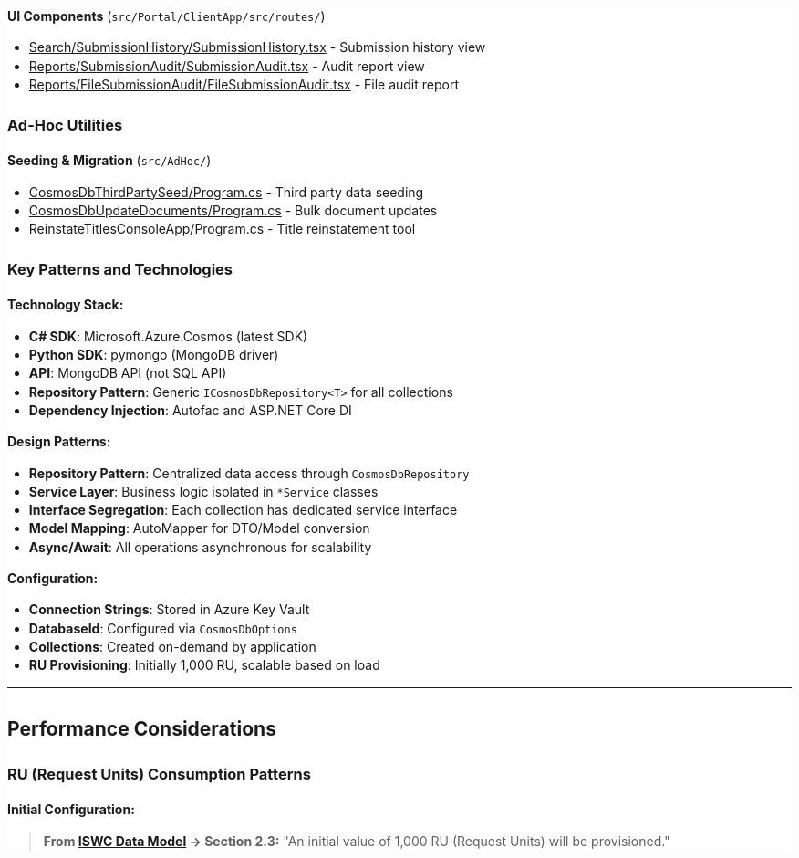 **UI Components** (`src/Portal/ClientApp/src/routes/`)

- [Search/SubmissionHistory/SubmissionHistory.tsx](../../resources/source-code/ISWC/src/Portal/ClientApp/src/routes/Search/SubmissionHistory/SubmissionHistory.tsx) - Submission history view
- [Reports/SubmissionAudit/SubmissionAudit.tsx](../../resources/source-code/ISWC/src/Portal/ClientApp/src/routes/Reports/SubmissionAudit/SubmissionAudit.tsx) - Audit report view
- [Reports/FileSubmissionAudit/FileSubmissionAudit.tsx](../../resources/source-code/ISWC/src/Portal/ClientApp/src/routes/Reports/FileSubmissionAudit/FileSubmissionAudit.tsx) - File audit report

### Ad-Hoc Utilities

**Seeding & Migration** (`src/AdHoc/`)

- [CosmosDbThirdPartySeed/Program.cs](../../resources/source-code/ISWC/src/AdHoc/CosmosDbThirdPartySeed/Program.cs) - Third party data seeding
- [CosmosDbUpdateDocuments/Program.cs](../../resources/source-code/ISWC/src/AdHoc/CosmosDbUpdateDocuments/Program.cs) - Bulk document updates
- [ReinstateTitlesConsoleApp/Program.cs](../../resources/source-code/ISWC/src/AdHoc/ReinstateTitlesConsoleApp/Program.cs) - Title reinstatement tool

### Key Patterns and Technologies

**Technology Stack:**

- **C# SDK**: Microsoft.Azure.Cosmos (latest SDK)
- **Python SDK**: pymongo (MongoDB driver)
- **API**: MongoDB API (not SQL API)
- **Repository Pattern**: Generic `ICosmosDbRepository<T>` for all collections
- **Dependency Injection**: Autofac and ASP.NET Core DI

**Design Patterns:**

- **Repository Pattern**: Centralized data access through `CosmosDbRepository`
- **Service Layer**: Business logic isolated in `*Service` classes
- **Interface Segregation**: Each collection has dedicated service interface
- **Model Mapping**: AutoMapper for DTO/Model conversion
- **Async/Await**: All operations asynchronous for scalability

**Configuration:**

- **Connection Strings**: Stored in Azure Key Vault
- **DatabaseId**: Configured via `CosmosDbOptions`
- **Collections**: Created on-demand by application
- **RU Provisioning**: Initially 1,000 RU, scalable based on load

---

## Performance Considerations

### RU (Request Units) Consumption Patterns

**Initial Configuration:**

> **From [ISWC Data Model](../../resources/core_design_documents/SPE_20190218_ISWCDataModel_REV%20(PM)/SPE_20190218_ISWCDataModel_REV%20(PM).md) → Section 2.3:** "An initial value of 1,000 RU (Request Units) will be provisioned."
